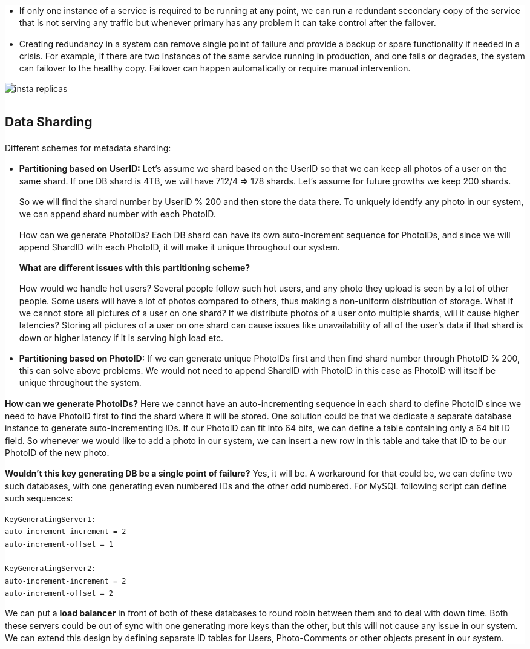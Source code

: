 * If only one instance of a service is required to be running at any point, we can run a redundant secondary copy of the service that is not serving any traffic but whenever primary has any problem it can take control after the failover.

* Creating redundancy in a system can remove single point of failure and provide a backup or spare functionality if needed in a crisis. For example, if there are two instances of the same service running in production, and one fails or degrades, the system can failover to the healthy copy. Failover can happen automatically or require manual intervention.

![insta replicas](https://user-images.githubusercontent.com/6800366/37567469-788c828a-2aed-11e8-8b16-60c9a7b0ca67.png)

## Data Sharding
Different schemes for metadata sharding:

* **Partitioning based on UserID:** Let’s assume we shard based on the UserID so that we can keep all photos of a user on the same shard. If one DB shard is 4TB, we will have 712/4 => 178 shards. Let’s assume for future growths we keep 200 shards.

    So we will find the shard number by UserID % 200 and then store the data there. To uniquely identify any photo in our system, we can append shard number with each PhotoID.

    How can we generate PhotoIDs? Each DB shard can have its own auto-increment sequence for PhotoIDs, and since we will append ShardID with each PhotoID, it will make it unique throughout our system.

    **What are different issues with this partitioning scheme?**

    How would we handle hot users? Several people follow such hot users, and any photo they upload is seen by a lot of other people.
    Some users will have a lot of photos compared to others, thus making a non-uniform distribution of storage.
    What if we cannot store all pictures of a user on one shard? If we distribute photos of a user onto multiple shards, will it cause higher latencies?
    Storing all pictures of a user on one shard can cause issues like unavailability of all of the user’s data if that shard is down or higher latency if it is serving high load etc.

* **Partitioning based on PhotoID:** If we can generate unique PhotoIDs first and then find shard number through PhotoID % 200, this can solve above problems. We would not need to append ShardID with PhotoID in this case as PhotoID will itself be unique throughout the system.

**How can we generate PhotoIDs?** Here we cannot have an auto-incrementing sequence in each shard to define PhotoID since we need to have PhotoID first to find the shard where it will be stored. One solution could be that we dedicate a separate database instance to generate auto-incrementing IDs. If our PhotoID can fit into 64 bits, we can define a table containing only a 64 bit ID field. So whenever we would like to add a photo in our system, we can insert a new row in this table and take that ID to be our PhotoID of the new photo.

**Wouldn’t this key generating DB be a single point of failure?** Yes, it will be. A workaround for that could be, we can define two such databases, with one generating even numbered IDs and the other odd numbered. For MySQL following script can define such sequences:

```
KeyGeneratingServer1:
auto-increment-increment = 2
auto-increment-offset = 1

KeyGeneratingServer2:
auto-increment-increment = 2
auto-increment-offset = 2
```
We can put a **load balancer** in front of both of these databases to round robin between them and to deal with down time. Both these servers could be out of sync with one generating more keys than the other, but this will not cause any issue in our system. We can extend this design by defining separate ID tables for Users, Photo-Comments or other objects present in our system.
